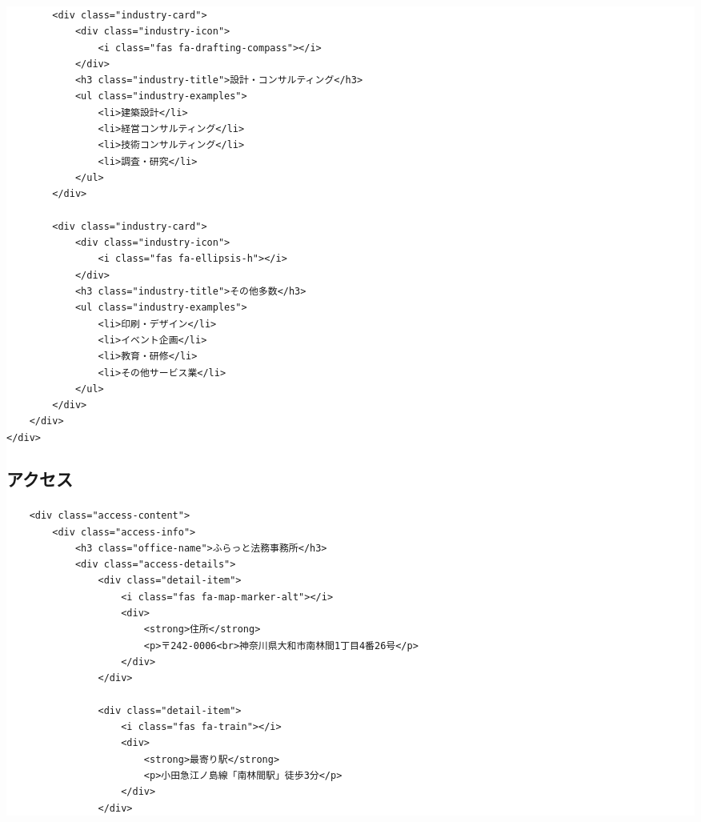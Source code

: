             <div class="industry-card">
                <div class="industry-icon">
                    <i class="fas fa-drafting-compass"></i>
                </div>
                <h3 class="industry-title">設計・コンサルティング</h3>
                <ul class="industry-examples">
                    <li>建築設計</li>
                    <li>経営コンサルティング</li>
                    <li>技術コンサルティング</li>
                    <li>調査・研究</li>
                </ul>
            </div>
            
            <div class="industry-card">
                <div class="industry-icon">
                    <i class="fas fa-ellipsis-h"></i>
                </div>
                <h3 class="industry-title">その他多数</h3>
                <ul class="industry-examples">
                    <li>印刷・デザイン</li>
                    <li>イベント企画</li>
                    <li>教育・研修</li>
                    <li>その他サービス業</li>
                </ul>
            </div>
        </div>
    </div>
</section>


<section class="access">
    <div class="container">
        <div class="section-header">
            <h2 class="section-title">アクセス</h2>
        </div>
        
        <div class="access-content">
            <div class="access-info">
                <h3 class="office-name">ふらっと法務事務所</h3>
                <div class="access-details">
                    <div class="detail-item">
                        <i class="fas fa-map-marker-alt"></i>
                        <div>
                            <strong>住所</strong>
                            <p>〒242-0006<br>神奈川県大和市南林間1丁目4番26号</p>
                        </div>
                    </div>
                    
                    <div class="detail-item">
                        <i class="fas fa-train"></i>
                        <div>
                            <strong>最寄り駅</strong>
                            <p>小田急江ノ島線「南林間駅」徒歩3分</p>
                        </div>
                    </div>
                    